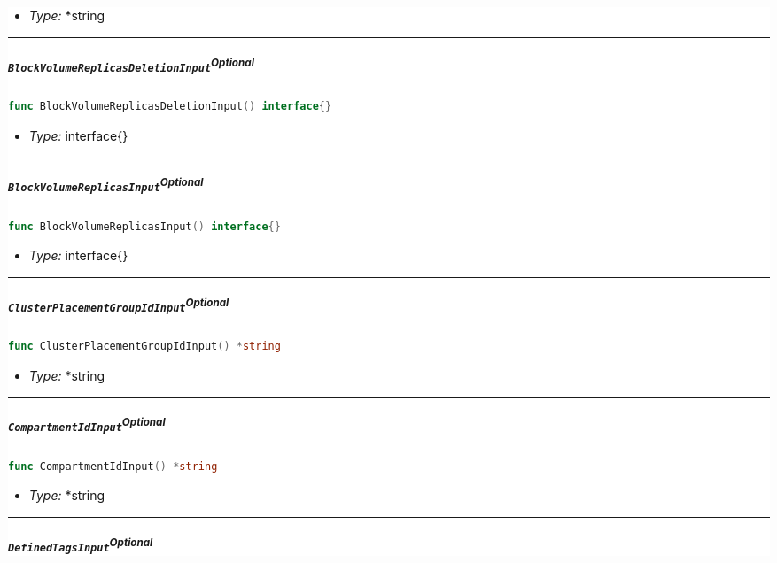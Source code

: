- *Type:* *string

---

##### `BlockVolumeReplicasDeletionInput`<sup>Optional</sup> <a name="BlockVolumeReplicasDeletionInput" id="rhizo-co-terraform-provider-oci.coreVolume.CoreVolume.property.blockVolumeReplicasDeletionInput"></a>

```go
func BlockVolumeReplicasDeletionInput() interface{}
```

- *Type:* interface{}

---

##### `BlockVolumeReplicasInput`<sup>Optional</sup> <a name="BlockVolumeReplicasInput" id="rhizo-co-terraform-provider-oci.coreVolume.CoreVolume.property.blockVolumeReplicasInput"></a>

```go
func BlockVolumeReplicasInput() interface{}
```

- *Type:* interface{}

---

##### `ClusterPlacementGroupIdInput`<sup>Optional</sup> <a name="ClusterPlacementGroupIdInput" id="rhizo-co-terraform-provider-oci.coreVolume.CoreVolume.property.clusterPlacementGroupIdInput"></a>

```go
func ClusterPlacementGroupIdInput() *string
```

- *Type:* *string

---

##### `CompartmentIdInput`<sup>Optional</sup> <a name="CompartmentIdInput" id="rhizo-co-terraform-provider-oci.coreVolume.CoreVolume.property.compartmentIdInput"></a>

```go
func CompartmentIdInput() *string
```

- *Type:* *string

---

##### `DefinedTagsInput`<sup>Optional</sup> <a name="DefinedTagsInput" id="rhizo-co-terraform-provider-oci.coreVolume.CoreVolume.property.definedTagsInput"></a>
